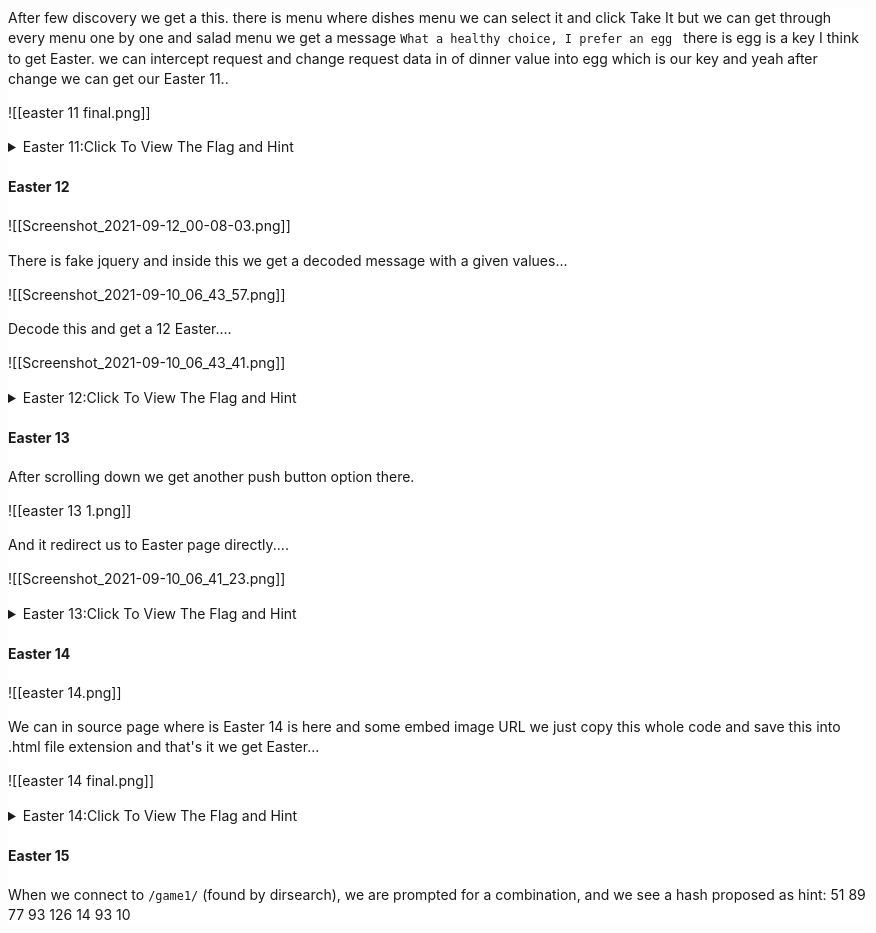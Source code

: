 After few discovery we get a this. there is menu where dishes menu we can select it and click Take It but we can get through every menu one by one and salad menu we get a message `What a healthy choice, I prefer an egg ` there is egg is a key I think to get Easter. we can intercept request and change request data in of dinner value into egg which is our key and yeah after change we can get our Easter 11..

![[easter 11 final.png]]

<details><summary>Easter 11:Click To View The Flag and Hint</summary></details>

#### Easter 12


![[Screenshot_2021-09-12_00-08-03.png]]

  There is fake jquery and inside this we get a decoded message with a given values...
  
  ![[Screenshot_2021-09-10_06_43_57.png]]
  
  Decode this and get a 12 Easter....
  
  ![[Screenshot_2021-09-10_06_43_41.png]]
  
  <details><summary>Easter 12:Click To View The Flag and Hint</summary></details>

  
  #### Easter 13
  
  After scrolling down we get another push button option there.
  
  ![[easter 13 1.png]]
  
  And it redirect us to Easter page directly....
  
  ![[Screenshot_2021-09-10_06_41_23.png]]
  
 
  <details><summary>Easter 13:Click To View The Flag and Hint</summary></details>

 
  
  #### Easter 14
  
  ![[easter 14.png]]
  
 
 We can in source page where is Easter 14 is here and some embed image URL we just copy this whole code and save this into .html file extension and that's it we get Easter...
 
 ![[easter 14 final.png]]
 
  <details><summary>Easter 14:Click To View The Flag and Hint</summary></details>

 
 #### Easter 15
 
 When we connect to `/game1/` (found by dirsearch), we are prompted for a combination, and we see a hash proposed as hint: 51 89 77 93 126 14 93 10
 